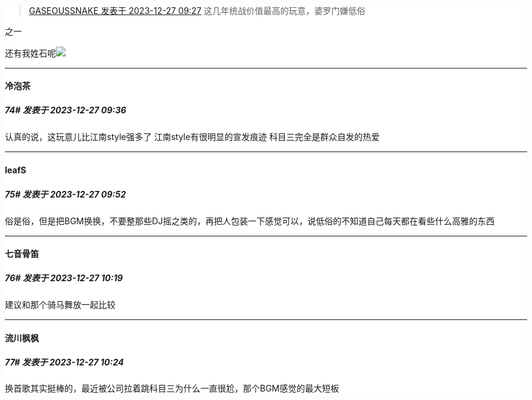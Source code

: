 <blockquote><a href="httphttps://bbs.saraba1st.com/2b/forum.php?mod=redirect&amp;goto=findpost&amp;pid=63452080&amp;ptid=2165522" target="_blank">GASEOUSSNAKE 发表于 2023-12-27 09:27</a>
这几年统战价值最高的玩意，婆罗门嫌低俗</blockquote>
之一

还有我姓石呢<img src="https://static.saraba1st.com/image/smiley/face2017/035.png" referrerpolicy="no-referrer">


*****

####  冷泡茶  
##### 74#       发表于 2023-12-27 09:36

认真的说，这玩意儿比江南style强多了
江南style有很明显的宣发痕迹
科目三完全是群众自发的热爱


*****

####  leafS  
##### 75#       发表于 2023-12-27 09:52

俗是俗，但是把BGM换换，不要整那些DJ摇之类的，再把人包装一下感觉可以，说低俗的不知道自己每天都在看些什么高雅的东西


*****

####  七音骨笛  
##### 76#       发表于 2023-12-27 10:19

建议和那个骑马舞放一起比较

*****

####  流川枫枫  
##### 77#       发表于 2023-12-27 10:24

换首歌其实挺棒的，最近被公司拉着跳科目三为什么一直很尬，那个BGM感觉的最大短板

